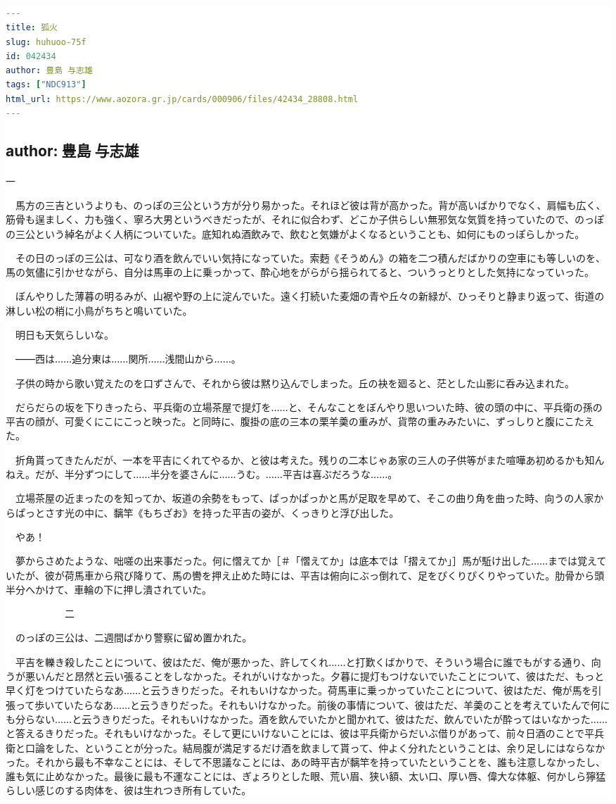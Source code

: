 ```yaml
---
title: 狐火
slug: huhuoo-75f
id: 042434
author: 豊島 与志雄
tags: ["NDC913"]
html_url: https://www.aozora.gr.jp/cards/000906/files/42434_28808.html
---
```


## author: 豊島 与志雄

一



　馬方の三吉というよりも、のっぽの三公という方が分り易かった。それほど彼は背が高かった。背が高いばかりでなく、肩幅も広く、筋骨も逞ましく、力も強く、寧ろ大男というべきだったが、それに似合わず、どこか子供らしい無邪気な気質を持っていたので、のっぽの三公という綽名がよく人柄についていた。底知れぬ酒飲みで、飲むと気嫌がよくなるということも、如何にものっぽらしかった。

　その日のっぽの三公は、可なり酒を飲んでいい気持になっていた。索麪《そうめん》の箱を二つ積んだばかりの空車にも等しいのを、馬の気儘に引かせながら、自分は馬車の上に乗っかって、酔心地をがらがら揺られてると、ついうっとりとした気持になっていった。

　ぼんやりした薄暮の明るみが、山裾や野の上に淀んでいた。遠く打続いた麦畑の青や丘々の新緑が、ひっそりと静まり返って、街道の淋しい松の梢に小鳥がちちと鳴いていた。

　明日も天気らしいな。

　――西は……追分東は……関所……浅間山から……。

　子供の時から歌い覚えたのを口ずさんで、それから彼は黙り込んでしまった。丘の袂を廻ると、茫とした山影に呑み込まれた。

　だらだらの坂を下りきったら、平兵衛の立場茶屋で提灯を……と、そんなことをぼんやり思いついた時、彼の頭の中に、平兵衛の孫の平吉の顔が、可愛くにこにこっと映った。と同時に、腹掛の底の三本の栗羊羮の重みが、貨幣の重みみたいに、ずっしりと腹にこたえた。

　折角貰ってきたんだが、一本を平吉にくれてやるか、と彼は考えた。残りの二本じゃあ家の三人の子供等がまた喧嘩あ初めるかも知んねえ。だが、半分ずつにして……半分を婆さんに……うむ。……平吉は喜ぶだろうな……。

　立場茶屋の近まったのを知ってか、坂道の余勢をもって、ぱっかぱっかと馬が足取を早めて、そこの曲り角を曲った時、向うの人家からぱっとさす光の中に、黐竿《もちざお》を持った平吉の姿が、くっきりと浮び出した。

　やあ！

　夢からさめたような、咄嗟の出来事だった。何に慴えてか［＃「慴えてか」は底本では「摺えてか」］馬が駈け出した……までは覚えていたが、彼が荷馬車から飛び降りて、馬の轡を押え止めた時には、平吉は俯向にぶっ倒れて、足をぴくりぴくりやっていた。肋骨から頭半分へかけて、車輪の下に押し潰されていた。



　　　　　　二



　のっぽの三公は、二週間ばかり警察に留め置かれた。

　平吉を轢き殺したことについて、彼はただ、俺が悪かった、許してくれ……と打歎くばかりで、そういう場合に誰でもがする通り、向うが悪いんだと昂然と云い張ることをしなかった。それがいけなかった。夕暮に提灯もつけないでいたことについて、彼はただ、もっと早く灯をつけていたらなあ……と云うきりだった。それもいけなかった。荷馬車に乗っかっていたことについて、彼はただ、俺が馬を引張って歩いていたらなあ……と云うきりだった。それもいけなかった。前後の事情について、彼はただ、羊羮のことを考えていたんで何にも分らない……と云うきりだった。それもいけなかった。酒を飲んでいたかと聞かれて、彼はただ、飲んでいたが酔ってはいなかった……と答えるきりだった。それもいけなかった。そして更にいけないことには、彼は平兵衛からだいぶ借りがあって、前々日酒のことで平兵衛と口論をした、ということが分った。結局腹が満足するだけ酒を飲まして貰って、仲よく分れたということは、余り足しにはならなかった。それから最も不幸なことには、そして不思議なことには、あの時平吉が黐竿を持っていたということを、誰も注意しなかったし、誰も気に止めなかった。最後に最も不運なことには、ぎょろりとした眼、荒い眉、狭い額、太い口、厚い唇、偉大な体躯、何かしら獰猛らしい感じのする肉体を、彼は生れつき所有していた。
